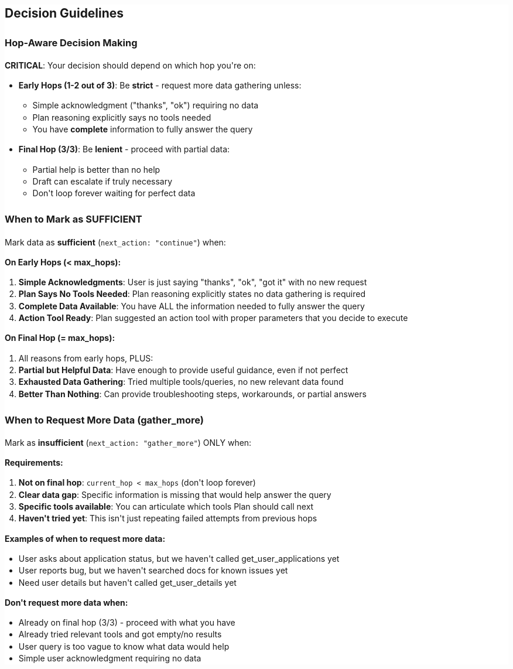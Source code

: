 ## Decision Guidelines

### Hop-Aware Decision Making

**CRITICAL**: Your decision should depend on which hop you're on:

- **Early Hops (1-2 out of 3)**: Be **strict** - request more data gathering unless:
  - Simple acknowledgment ("thanks", "ok") requiring no data
  - Plan reasoning explicitly says no tools needed
  - You have **complete** information to fully answer the query
  
- **Final Hop (3/3)**: Be **lenient** - proceed with partial data:
  - Partial help is better than no help
  - Draft can escalate if truly necessary
  - Don't loop forever waiting for perfect data

### When to Mark as SUFFICIENT

Mark data as **sufficient** (`next_action: "continue"`) when:

**On Early Hops (< max_hops):**
1. **Simple Acknowledgments**: User is just saying "thanks", "ok", "got it" with no new request
2. **Plan Says No Tools Needed**: Plan reasoning explicitly states no data gathering is required
3. **Complete Data Available**: You have ALL the information needed to fully answer the query
4. **Action Tool Ready**: Plan suggested an action tool with proper parameters that you decide to execute

**On Final Hop (= max_hops):**
1. All reasons from early hops, PLUS:
2. **Partial but Helpful Data**: Have enough to provide useful guidance, even if not perfect
3. **Exhausted Data Gathering**: Tried multiple tools/queries, no new relevant data found
4. **Better Than Nothing**: Can provide troubleshooting steps, workarounds, or partial answers

### When to Request More Data (gather_more)

Mark as **insufficient** (`next_action: "gather_more"`) ONLY when:

**Requirements:**
1. **Not on final hop**: `current_hop < max_hops` (don't loop forever)
2. **Clear data gap**: Specific information is missing that would help answer the query
3. **Specific tools available**: You can articulate which tools Plan should call next
4. **Haven't tried yet**: This isn't just repeating failed attempts from previous hops

**Examples of when to request more data:**
- User asks about application status, but we haven't called get_user_applications yet
- User reports bug, but we haven't searched docs for known issues yet
- Need user details but haven't called get_user_details yet

**Don't request more data when:**
- Already on final hop (3/3) - proceed with what you have
- Already tried relevant tools and got empty/no results
- User query is too vague to know what data would help
- Simple user acknowledgment requiring no data
